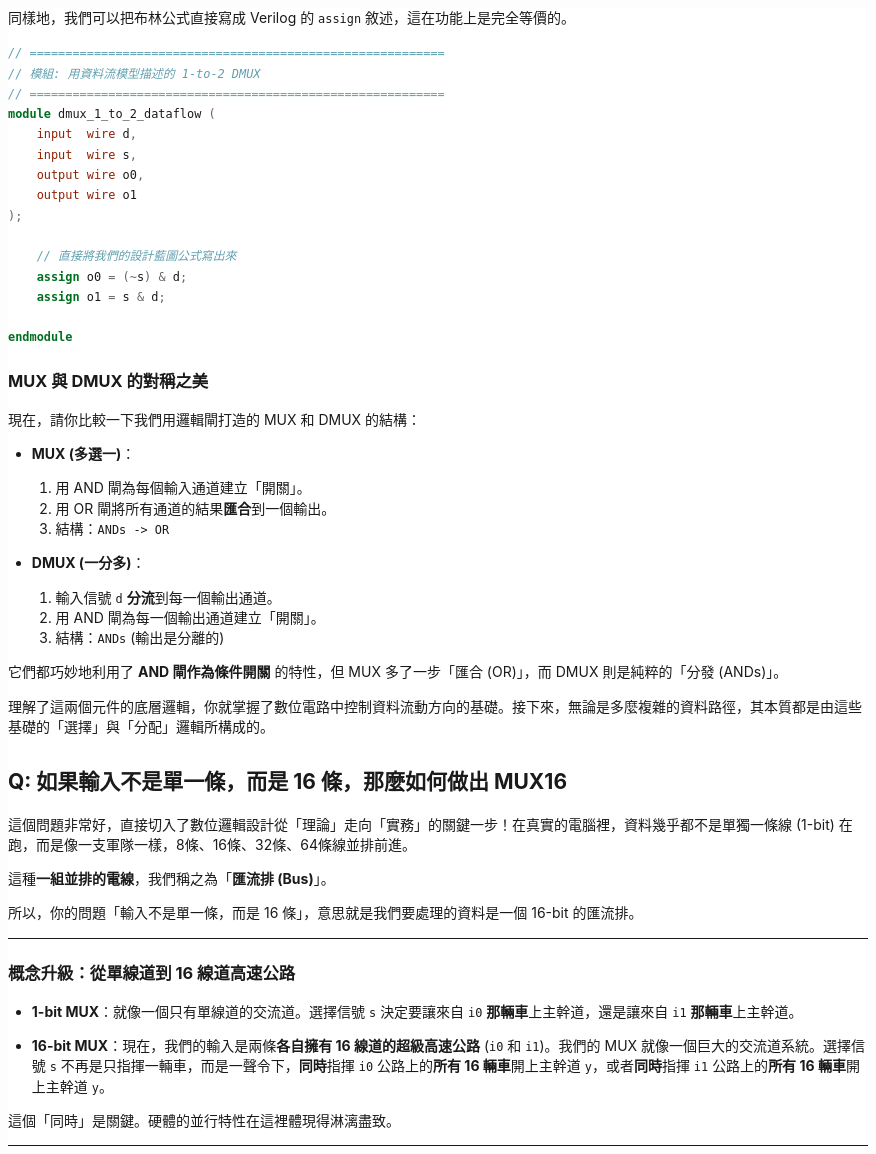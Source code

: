 同樣地，我們可以把布林公式直接寫成 Verilog 的 `assign` 敘述，這在功能上是完全等價的。

```verilog
// ==========================================================
// 模組: 用資料流模型描述的 1-to-2 DMUX
// ==========================================================
module dmux_1_to_2_dataflow (
    input  wire d,
    input  wire s,
    output wire o0,
    output wire o1
);

    // 直接將我們的設計藍圖公式寫出來
    assign o0 = (~s) & d;
    assign o1 = s & d;

endmodule
```

### MUX 與 DMUX 的對稱之美

現在，請你比較一下我們用邏輯閘打造的 MUX 和 DMUX 的結構：

*   **MUX (多選一)**：
    1.  用 AND 閘為每個輸入通道建立「開關」。
    2.  用 OR 閘將所有通道的結果**匯合**到一個輸出。
    3.  結構：`ANDs -> OR`

*   **DMUX (一分多)**：
    1.  輸入信號 `d` **分流**到每一個輸出通道。
    2.  用 AND 閘為每一個輸出通道建立「開關」。
    3.  結構：`ANDs` (輸出是分離的)

它們都巧妙地利用了 **AND 閘作為條件開關** 的特性，但 MUX 多了一步「匯合 (OR)」，而 DMUX 則是純粹的「分發 (ANDs)」。

理解了這兩個元件的底層邏輯，你就掌握了數位電路中控制資料流動方向的基礎。接下來，無論是多麼複雜的資料路徑，其本質都是由這些基礎的「選擇」與「分配」邏輯所構成的。

## Q: 如果輸入不是單一條，而是 16 條，那麼如何做出 MUX16

這個問題非常好，直接切入了數位邏輯設計從「理論」走向「實務」的關鍵一步！在真實的電腦裡，資料幾乎都不是單獨一條線 (1-bit) 在跑，而是像一支軍隊一樣，8條、16條、32條、64條線並排前進。

這種**一組並排的電線**，我們稱之為「**匯流排 (Bus)**」。

所以，你的問題「輸入不是單一條，而是 16 條」，意思就是我們要處理的資料是一個 16-bit 的匯流排。

---

### 概念升級：從單線道到 16 線道高速公路

*   **1-bit MUX**：就像一個只有單線道的交流道。選擇信號 `s` 決定要讓來自 `i0` **那輛車**上主幹道，還是讓來自 `i1` **那輛車**上主幹道。

*   **16-bit MUX**：現在，我們的輸入是兩條**各自擁有 16 線道的超級高速公路** (`i0` 和 `i1`)。我們的 MUX 就像一個巨大的交流道系統。選擇信號 `s` 不再是只指揮一輛車，而是一聲令下，**同時**指揮 `i0` 公路上的**所有 16 輛車**開上主幹道 `y`，或者**同時**指揮 `i1` 公路上的**所有 16 輛車**開上主幹道 `y`。

這個「同時」是關鍵。硬體的並行特性在這裡體現得淋漓盡致。

---